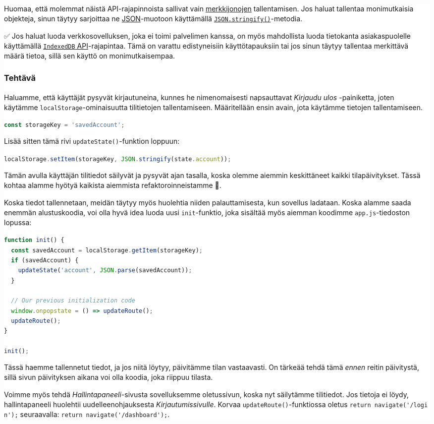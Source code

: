 Huomaa, että molemmat näistä API-rajapinnoista sallivat vain [merkkijonojen](https://developer.mozilla.org/docs/Web/JavaScript/Reference/Global_Objects/String) tallentamisen. Jos haluat tallentaa monimutkaisia objekteja, sinun täytyy sarjoittaa ne [JSON](https://developer.mozilla.org/docs/Web/JavaScript/Reference/Global_Objects/JSON)-muotoon käyttämällä [`JSON.stringify()`](https://developer.mozilla.org/docs/Web/JavaScript/Reference/Global_Objects/JSON/stringify)-metodia.

✅ Jos haluat luoda verkkosovelluksen, joka ei toimi palvelimen kanssa, on myös mahdollista luoda tietokanta asiakaspuolelle käyttämällä [`IndexedDB` API](https://developer.mozilla.org/docs/Web/API/IndexedDB_API)-rajapintaa. Tämä on varattu edistyneisiin käyttötapauksiin tai jos sinun täytyy tallentaa merkittävä määrä tietoa, sillä sen käyttö on monimutkaisempaa.

### Tehtävä

Haluamme, että käyttäjät pysyvät kirjautuneina, kunnes he nimenomaisesti napsauttavat *Kirjaudu ulos* -painiketta, joten käytämme `localStorage`-ominaisuutta tilitietojen tallentamiseen. Määritellään ensin avain, jota käytämme tietojen tallentamiseen.

```js
const storageKey = 'savedAccount';
```

Lisää sitten tämä rivi `updateState()`-funktion loppuun:

```js
localStorage.setItem(storageKey, JSON.stringify(state.account));
```

Tämän avulla käyttäjän tilitiedot säilyvät ja pysyvät ajan tasalla, koska olemme aiemmin keskittäneet kaikki tilapäivitykset. Tässä kohtaa alamme hyötyä kaikista aiemmista refaktoroinneistamme 🙂.

Koska tiedot tallennetaan, meidän täytyy myös huolehtia niiden palauttamisesta, kun sovellus ladataan. Koska alamme saada enemmän alustuskoodia, voi olla hyvä idea luoda uusi `init`-funktio, joka sisältää myös aiemman koodimme `app.js`-tiedoston lopussa:

```js
function init() {
  const savedAccount = localStorage.getItem(storageKey);
  if (savedAccount) {
    updateState('account', JSON.parse(savedAccount));
  }

  // Our previous initialization code
  window.onpopstate = () => updateRoute();
  updateRoute();
}

init();
```

Tässä haemme tallennetut tiedot, ja jos niitä löytyy, päivitämme tilan vastaavasti. On tärkeää tehdä tämä *ennen* reitin päivitystä, sillä sivun päivityksen aikana voi olla koodia, joka riippuu tilasta.

Voimme myös tehdä *Hallintapaneeli*-sivusta sovelluksemme oletussivun, koska nyt säilytämme tilitiedot. Jos tietoja ei löydy, hallintapaneeli huolehtii uudelleenohjauksesta *Kirjautumissivulle*. Korvaa `updateRoute()`-funktiossa oletus `return navigate('/login');` seuraavalla: `return navigate('/dashboard');`.
